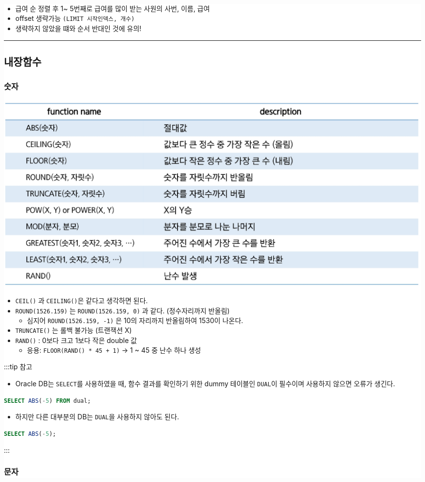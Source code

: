- 급여 순 정렬 후 1~ 5번째로 급여를 많이 받는 사원의 사번, 이름, 급여
- offset 생략가능 `(LIMIT 시작인덱스, 개수)`
- 생략하지 않았을 떄와 순서 반대인 것에 유의!

---
## 내장함수
### 숫자

![select8](./assets/select8.png)

- `CEIL()` 과 `CEILING()`은 같다고 생각하면 된다.
- `ROUND(1526.159)` 는 `ROUND(1526.159, 0)` 과 같다. (정수자리까지 반올림)
	- 심지어 `ROUND(1526.159, -1)` 은 10의 자리까지 반올림하여 1530이 나온다.
- `TRUNCATE()` 는 롤백 불가능 (트랜잭션 X)
- `RAND()` : 0보다 크고 1보다 작은 double 값 
	- 응용: `FLOOR(RAND() * 45 + 1)` -> 1 ~ 45 중 난수 하나 생성

:::tip 참고

- Oracle DB는 `SELECT`를 사용하였을 때, 함수 결과를 확인하기 위한 dummy 테이블인 `DUAL`이 필수이며 사용하지 않으면 오류가 생긴다.

```SQL
SELECT ABS(-5) FROM dual;
```

- 하지만 다른 대부분의 DB는 `DUAL`을 사용하지 않아도 된다.

```SQL
SELECT ABS(-5);
```
:::

### 문자
